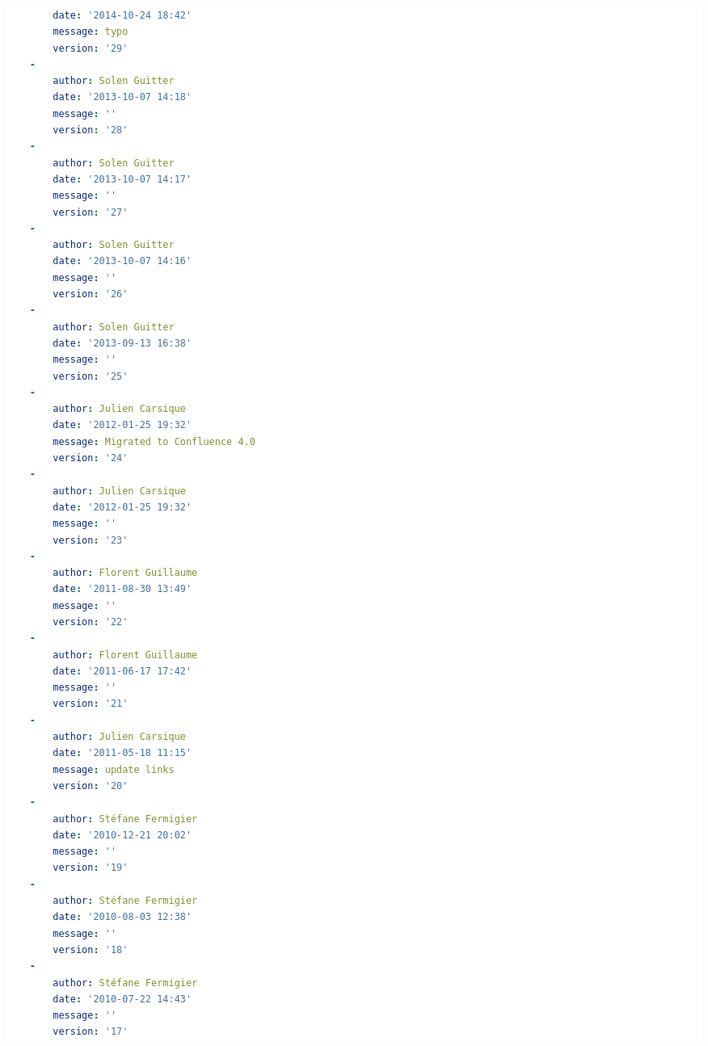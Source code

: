 ```yaml
        date: '2014-10-24 18:42'
        message: typo
        version: '29'
    -
        author: Solen Guitter
        date: '2013-10-07 14:18'
        message: ''
        version: '28'
    -
        author: Solen Guitter
        date: '2013-10-07 14:17'
        message: ''
        version: '27'
    -
        author: Solen Guitter
        date: '2013-10-07 14:16'
        message: ''
        version: '26'
    -
        author: Solen Guitter
        date: '2013-09-13 16:38'
        message: ''
        version: '25'
    -
        author: Julien Carsique
        date: '2012-01-25 19:32'
        message: Migrated to Confluence 4.0
        version: '24'
    -
        author: Julien Carsique
        date: '2012-01-25 19:32'
        message: ''
        version: '23'
    -
        author: Florent Guillaume
        date: '2011-08-30 13:49'
        message: ''
        version: '22'
    -
        author: Florent Guillaume
        date: '2011-06-17 17:42'
        message: ''
        version: '21'
    -
        author: Julien Carsique
        date: '2011-05-18 11:15'
        message: update links
        version: '20'
    -
        author: Stéfane Fermigier
        date: '2010-12-21 20:02'
        message: ''
        version: '19'
    -
        author: Stéfane Fermigier
        date: '2010-08-03 12:38'
        message: ''
        version: '18'
    -
        author: Stéfane Fermigier
        date: '2010-07-22 14:43'
        message: ''
        version: '17'
```